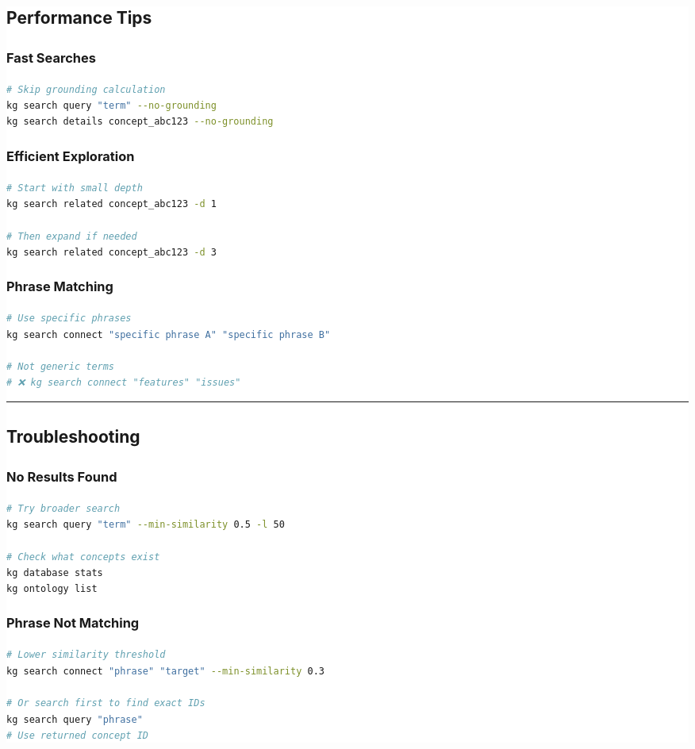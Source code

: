 
## Performance Tips

### Fast Searches
```bash
# Skip grounding calculation
kg search query "term" --no-grounding
kg search details concept_abc123 --no-grounding
```

### Efficient Exploration
```bash
# Start with small depth
kg search related concept_abc123 -d 1

# Then expand if needed
kg search related concept_abc123 -d 3
```

### Phrase Matching
```bash
# Use specific phrases
kg search connect "specific phrase A" "specific phrase B"

# Not generic terms
# ❌ kg search connect "features" "issues"
```

---

## Troubleshooting

### No Results Found

```bash
# Try broader search
kg search query "term" --min-similarity 0.5 -l 50

# Check what concepts exist
kg database stats
kg ontology list
```

### Phrase Not Matching

```bash
# Lower similarity threshold
kg search connect "phrase" "target" --min-similarity 0.3

# Or search first to find exact IDs
kg search query "phrase"
# Use returned concept ID
```

